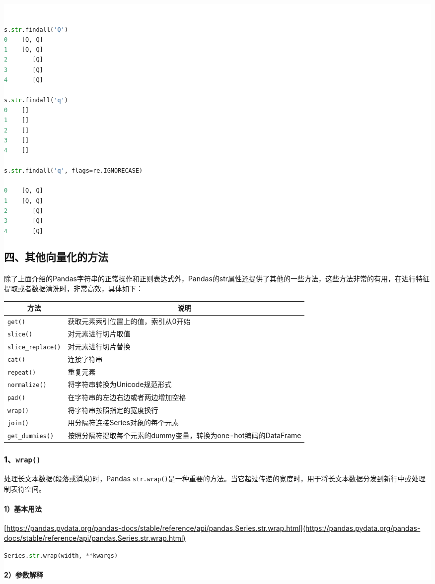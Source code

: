 ```python


s.str.findall('Q')
0    [Q, Q]
1    [Q, Q]
2       [Q]
3       [Q]
4       [Q]

s.str.findall('q')
0    []
1    []
2    []
3    []
4    []

s.str.findall('q', flags=re.IGNORECASE)

0    [Q, Q]
1    [Q, Q]
2       [Q]
3       [Q]
4       [Q]
```
<a name="HHmbL"></a>
## 四、其他向量化的方法
除了上面介绍的Pandas字符串的正常操作和正则表达式外，Pandas的str属性还提供了其他的一些方法，这些方法非常的有用，在进行特征提取或者数据清洗时，非常高效，具体如下：

| 方法 | 说明 |
| --- | --- |
| `get()` | 获取元素索引位置上的值，索引从0开始 |
| `slice()` | 对元素进行切片取值 |
| `slice_replace()` | 对元素进行切片替换 |
| `cat()` | 连接字符串 |
| `repeat()` | 重复元素 |
| `normalize()` | 将字符串转换为Unicode规范形式 |
| `pad()` | 在字符串的左边右边或者两边增加空格 |
| `wrap()` | 将字符串按照指定的宽度换行 |
| `join()` | 用分隔符连接Series对象的每个元素 |
| `get_dummies()` | 按照分隔符提取每个元素的dummy变量，转换为one-hot编码的DataFrame |

<a name="Nm5w5"></a>
### 1、`wrap()`
处理长文本数据(段落或消息)时，Pandas `str.wrap()`是一种重要的方法。当它超过传递的宽度时，用于将长文本数据分发到新行中或处理制表符空间。
<a name="A7E2t"></a>
#### 1）基本用法
[https://pandas.pydata.org/pandas-docs/stable/reference/api/pandas.Series.str.wrap.html](https://pandas.pydata.org/pandas-docs/stable/reference/api/pandas.Series.str.wrap.html)
```python
Series.str.wrap(width, **kwargs)
```
<a name="CsZhN"></a>
#### 2）参数解释